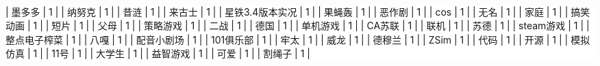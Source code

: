 | 墨多多 | 1 |
| 纳努克 | 1 |
| 昔涟 | 1 |
| 来古士 | 1 |
| 星铁3.4版本实况 | 1 |
| 果蝇轰 | 1 |
| 恶作剧 | 1 |
| cos | 1 |
| 无名 | 1 |
| 家庭 | 1 |
| 搞笑动画 | 1 |
| 短片 | 1 |
| 父母 | 1 |
| 策略游戏 | 1 |
| 二战 | 1 |
| 德国 | 1 |
| 单机游戏 | 1 |
| CA苏联 | 1 |
| 联机 | 1 |
| 苏德 | 1 |
| steam游戏 | 1 |
| 整点电子榨菜 | 1 |
| 八嘎 | 1 |
| 配音小剧场 | 1 |
| 101俱乐部 | 1 |
| 牢太 | 1 |
| 威龙 | 1 |
| 德穆兰 | 1 |
| ZSim | 1 |
| 代码 | 1 |
| 开源 | 1 |
| 模拟仿真 | 1 |
| 11号 | 1 |
| 大学生 | 1 |
| 益智游戏 | 1 |
| 可爱 | 1 |
| 割绳子 | 1 |